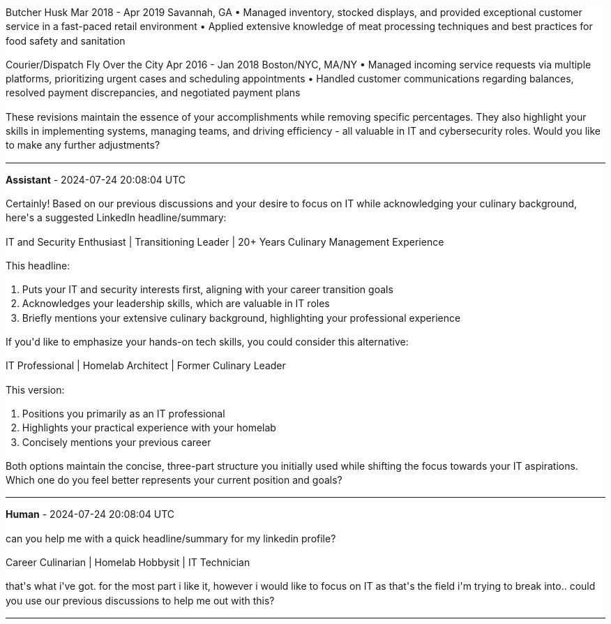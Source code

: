 Butcher
Husk Mar 2018 - Apr 2019 Savannah, GA
• Managed inventory, stocked displays, and provided exceptional customer service in a fast-paced retail environment
• Applied extensive knowledge of meat processing techniques and best practices for food safety and sanitation

Courier/Dispatch
Fly Over the City Apr 2016 - Jan 2018 Boston/NYC, MA/NY
• Managed incoming service requests via multiple platforms, prioritizing urgent cases and scheduling appointments
• Handled customer communications regarding balances, resolved payment discrepancies, and negotiated payment plans

These revisions maintain the essence of your accomplishments while removing specific percentages. They also highlight your skills in implementing systems, managing teams, and driving efficiency - all valuable in IT and cybersecurity roles. Would you like to make any further adjustments?

---

**Assistant** - 2024-07-24 20:08:04 UTC

 Certainly! Based on our previous discussions and your desire to focus on IT while acknowledging your culinary background, here's a suggested LinkedIn headline/summary:

IT and Security Enthusiast | Transitioning Leader | 20+ Years Culinary Management Experience

This headline:
1. Puts your IT and security interests first, aligning with your career transition goals
2. Acknowledges your leadership skills, which are valuable in IT roles
3. Briefly mentions your extensive culinary background, highlighting your professional experience

If you'd like to emphasize your hands-on tech skills, you could consider this alternative:

IT Professional | Homelab Architect | Former Culinary Leader

This version:
1. Positions you primarily as an IT professional
2. Highlights your practical experience with your homelab
3. Concisely mentions your previous career

Both options maintain the concise, three-part structure you initially used while shifting the focus towards your IT aspirations. Which one do you feel better represents your current position and goals?

---

**Human** - 2024-07-24 20:08:04 UTC

can you help me with a quick headline/summary for my linkedin profile? 

Career Culinarian | Homelab Hobbysit | IT Technician

that's what i've got. for the most part i like it, however i would like to focus on IT as that's the field i'm trying to break into.. could you use our previous discussions to help me out with this?

---

